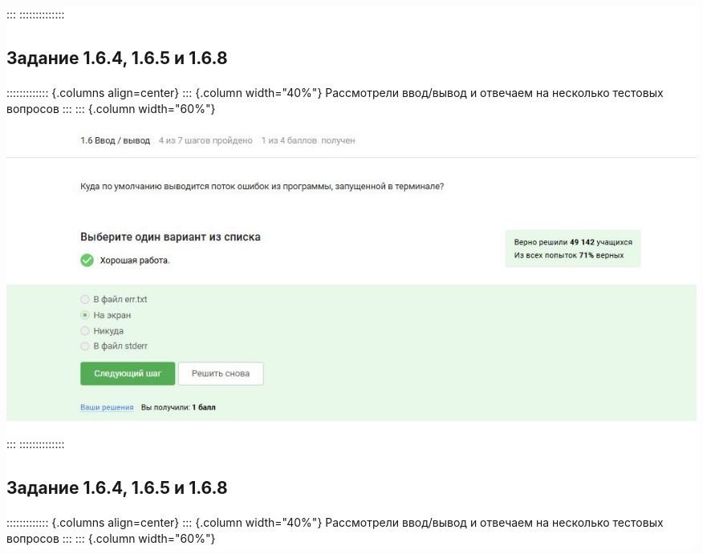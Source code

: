 :::
::::::::::::::

## Задание 1.6.4, 1.6.5 и 1.6.8
::::::::::::: {.columns align=center}
::: {.column width="40%"}
Рассмотрели ввод/вывод и отвечаем на несколько тестовых вопросов
:::
::: {.column width="60%"}

![](./image/18.JPG)

:::
::::::::::::::

## Задание 1.6.4, 1.6.5 и 1.6.8
::::::::::::: {.columns align=center}
::: {.column width="40%"}
Рассмотрели ввод/вывод и отвечаем на несколько тестовых вопросов
:::
::: {.column width="60%"}
